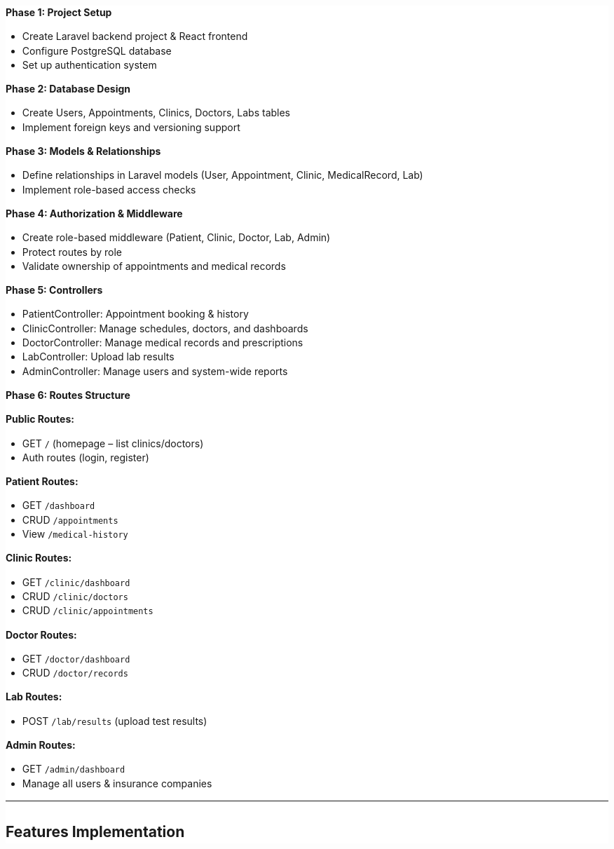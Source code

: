 **Phase 1: Project Setup**
- Create Laravel backend project & React frontend
- Configure PostgreSQL database
- Set up authentication system

**Phase 2: Database Design**
- Create Users, Appointments, Clinics, Doctors, Labs tables
- Implement foreign keys and versioning support

**Phase 3: Models & Relationships**
- Define relationships in Laravel models (User, Appointment, Clinic, MedicalRecord, Lab)
- Implement role-based access checks

**Phase 4: Authorization & Middleware**
- Create role-based middleware (Patient, Clinic, Doctor, Lab, Admin)
- Protect routes by role
- Validate ownership of appointments and medical records

**Phase 5: Controllers**
- PatientController: Appointment booking & history
- ClinicController: Manage schedules, doctors, and dashboards
- DoctorController: Manage medical records and prescriptions
- LabController: Upload lab results
- AdminController: Manage users and system-wide reports

**Phase 6: Routes Structure**

**Public Routes:**
- GET `/` (homepage – list clinics/doctors)
- Auth routes (login, register)

**Patient Routes:**
- GET `/dashboard`
- CRUD `/appointments`
- View `/medical-history`

**Clinic Routes:**
- GET `/clinic/dashboard`
- CRUD `/clinic/doctors`
- CRUD `/clinic/appointments`

**Doctor Routes:**
- GET `/doctor/dashboard`
- CRUD `/doctor/records`

**Lab Routes:**
- POST `/lab/results` (upload test results)

**Admin Routes:**
- GET `/admin/dashboard`
- Manage all users & insurance companies

---

## Features Implementation
